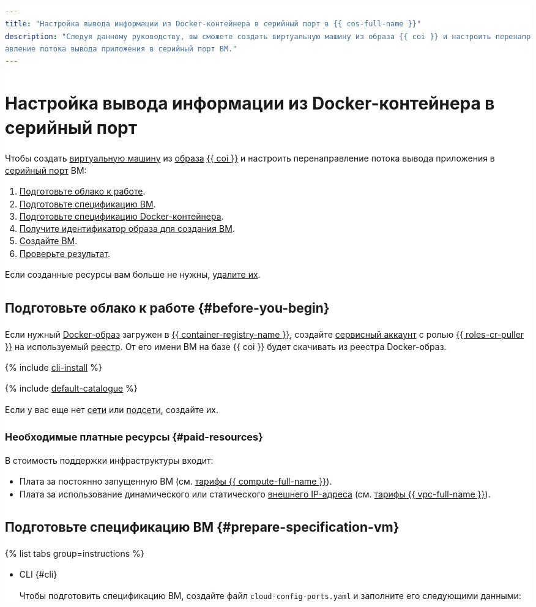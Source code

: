 ```yaml
---
title: "Настройка вывода информации из Docker-контейнера в серийный порт в {{ cos-full-name }}"
description: "Следуя данному руководству, вы сможете создать виртуальную машину из образа {{ coi }} и настроить перенаправление потока вывода приложения в серийный порт ВМ." 
---
```


# Настройка вывода информации из Docker-контейнера в серийный порт

Чтобы создать [виртуальную машину](../../compute/concepts/vm.md) из [образа](../../compute/concepts/image.md) [{{ coi }}](../concepts/index.md) и настроить перенаправление потока вывода приложения в [серийный порт](../../compute/operations/serial-console/index.md#configuration) ВМ:
1. [Подготовьте облако к работе](#before-you-begin).
1. [Подготовьте спецификацию ВМ](#prepare-specification-vm).
1. [Подготовьте спецификацию Docker-контейнера](#prepare-specification-docker).
1. [Получите идентификатор образа для создания ВМ](#get-id).
1. [Создайте ВМ](#create-vm).
1. [Проверьте результат](#check-result).

Если созданные ресурсы вам больше не нужны, [удалите их](#clear-out).

## Подготовьте облако к работе {#before-you-begin}

Если нужный [Docker-образ](../../container-registry/concepts/docker-image.md) загружен в [{{ container-registry-name }}](../../container-registry/), создайте [сервисный аккаунт](../../iam/operations/sa/create.md) с ролью [{{ roles-cr-puller }}](../../container-registry/security/index.md#choosing-roles) на используемый [реестр](../../container-registry/concepts/registry.md). От его имени ВМ на базе {{ coi }} будет скачивать из реестра Docker-образ.

{% include [cli-install](../../_includes/cli-install.md) %}

{% include [default-catalogue](../../_includes/default-catalogue.md) %}

Если у вас еще нет [сети](../../vpc/operations/network-create.md) или [подсети](../../vpc/operations/subnet-create.md), создайте их.

### Необходимые платные ресурсы {#paid-resources}

В стоимость поддержки инфраструктуры входит:
* Плата за постоянно запущенную ВМ (см. [тарифы {{ compute-full-name }}](../../compute/pricing.md)).
* Плата за использование динамического или статического [внешнего IP-адреса](../../vpc/concepts/address.md#public-addresses) (см. [тарифы {{ vpc-full-name }}](../../vpc/pricing.md)).

## Подготовьте спецификацию ВМ {#prepare-specification-vm}

{% list tabs group=instructions %}

- CLI {#cli}

  Чтобы подготовить спецификацию ВМ, создайте файл `cloud-config-ports.yaml` и заполните его следующими данными:
